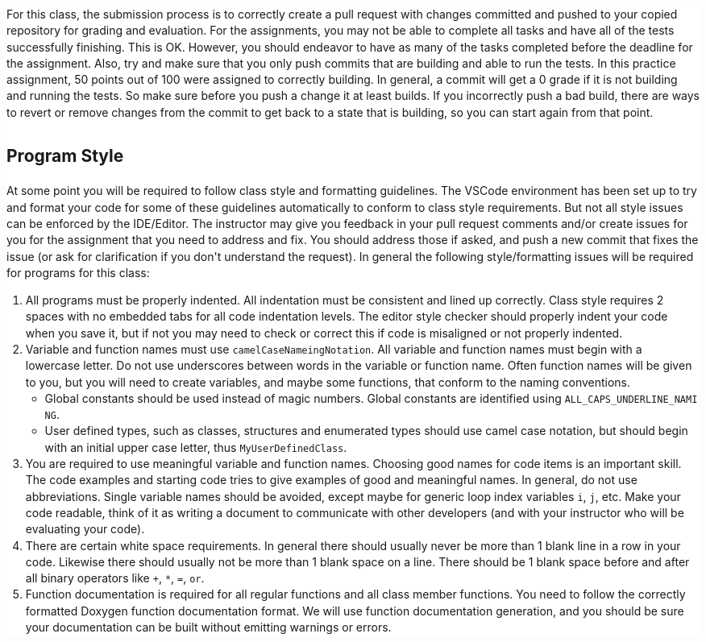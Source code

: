 For this class, the submission process is to correctly create a pull
request with changes committed and pushed to your copied repository
for grading and evaluation.  For the assignments, you may not be able
to complete all tasks and have all of the tests successfully
finishing.  This is OK.  However, you should endeavor to have as many
of the tasks completed before the deadline for the assignment.  Also,
try and make sure that you only push commits that are building and
able to run the tests.  In this practice assignment, 50 points out of
100 were assigned to correctly building.  In general, a commit will
get a 0 grade if it is not building and running the tests.  So make
sure before you push a change it at least builds.  If you incorrectly
push a bad build, there are ways to revert or remove changes from the
commit to get back to a state that is building, so you can start again
from that point.

## Program Style

At some point you will be required to follow class style and
formatting guidelines.  The VSCode environment has been set up to try
and format your code for some of these guidelines automatically to
conform to class style requirements.  But not all style issues can be
enforced by the IDE/Editor.  The instructor may give you feedback in
your pull request comments and/or create issues for you for the
assignment that you need to address and fix.  You should address those
if asked, and push a new commit that fixes the issue (or ask for
clarification if you don't understand the request).  In general the
following style/formatting issues will be required for programs for
this class:

1. All programs must be properly indented.  All indentation must be
   consistent and lined up correctly.  Class style requires 2 spaces
   with no embedded tabs for all code indentation levels.  The editor
   style checker should properly indent your code when you save it,
   but if not you may need to check or correct this if code is
   misaligned or not properly indented.
2. Variable and function names must use `camelCaseNameingNotation`.
   All variable and function names must begin with a lowercase letter.
   Do not use underscores between words in the variable or function
   name.  Often function names will be given to you, but you will need
   to create variables, and maybe some functions, that conform to the
   naming conventions.
   - Global constants should be used instead of magic numbers.  Global
     constants are identified using `ALL_CAPS_UNDERLINE_NAMING`.
   - User defined types, such as classes, structures and enumerated
     types should use camel case notation, but should begin with an
     initial upper case letter, thus `MyUserDefinedClass`.
3. You are required to use meaningful variable and function names.
   Choosing good names for code items is an important skill.  The code
   examples and starting code tries to give examples of good and
   meaningful names.  In general, do not use abbreviations.  Single
   variable names should be avoided, except maybe for generic loop
   index variables `i`, `j`, etc.  Make your code readable, think of
   it as writing a document to communicate with other developers (and
   with your instructor who will be evaluating your code).
4. There are certain white space requirements.  In general there should
   usually never be more than 1 blank line in a row in your code.
   Likewise there should usually not be more than 1 blank space on a
   line.  There should be 1 blank space before and after all binary
   operators like `+`, `*`, `=`, `or`.
5. Function documentation is required for all regular functions and
   all class member functions.  You need to follow the correctly
   formatted Doxygen function documentation format.  We will use
   function documentation generation, and you should be sure your
   documentation can be built without emitting warnings or errors.